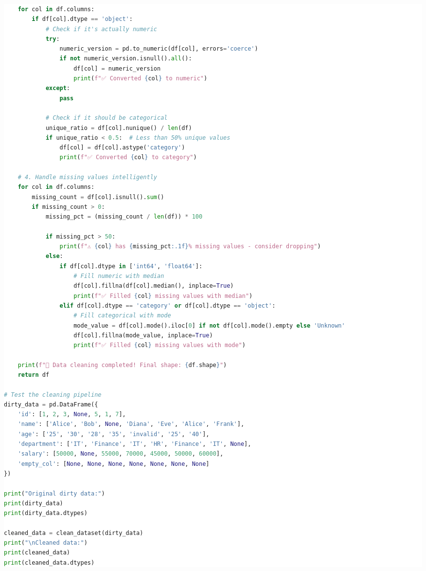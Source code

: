 ```python
    for col in df.columns:
        if df[col].dtype == 'object':
            # Check if it's actually numeric
            try:
                numeric_version = pd.to_numeric(df[col], errors='coerce')
                if not numeric_version.isnull().all():
                    df[col] = numeric_version
                    print(f"✅ Converted {col} to numeric")
            except:
                pass
            
            # Check if it should be categorical
            unique_ratio = df[col].nunique() / len(df)
            if unique_ratio < 0.5:  # Less than 50% unique values
                df[col] = df[col].astype('category')
                print(f"✅ Converted {col} to category")
    
    # 4. Handle missing values intelligently
    for col in df.columns:
        missing_count = df[col].isnull().sum()
        if missing_count > 0:
            missing_pct = (missing_count / len(df)) * 100
            
            if missing_pct > 50:
                print(f"⚠️ {col} has {missing_pct:.1f}% missing values - consider dropping")
            else:
                if df[col].dtype in ['int64', 'float64']:
                    # Fill numeric with median
                    df[col].fillna(df[col].median(), inplace=True)
                    print(f"✅ Filled {col} missing values with median")
                elif df[col].dtype == 'category' or df[col].dtype == 'object':
                    # Fill categorical with mode
                    mode_value = df[col].mode().iloc[0] if not df[col].mode().empty else 'Unknown'
                    df[col].fillna(mode_value, inplace=True)
                    print(f"✅ Filled {col} missing values with mode")
    
    print(f"🎉 Data cleaning completed! Final shape: {df.shape}")
    return df

# Test the cleaning pipeline
dirty_data = pd.DataFrame({
    'id': [1, 2, 3, None, 5, 1, 7],
    'name': ['Alice', 'Bob', None, 'Diana', 'Eve', 'Alice', 'Frank'],
    'age': ['25', '30', '28', '35', 'invalid', '25', '40'],
    'department': ['IT', 'Finance', 'IT', 'HR', 'Finance', 'IT', None],
    'salary': [50000, None, 55000, 70000, 45000, 50000, 60000],
    'empty_col': [None, None, None, None, None, None, None]
})

print("Original dirty data:")
print(dirty_data)
print(dirty_data.dtypes)

cleaned_data = clean_dataset(dirty_data)
print("\nCleaned data:")
print(cleaned_data)
print(cleaned_data.dtypes)
```
